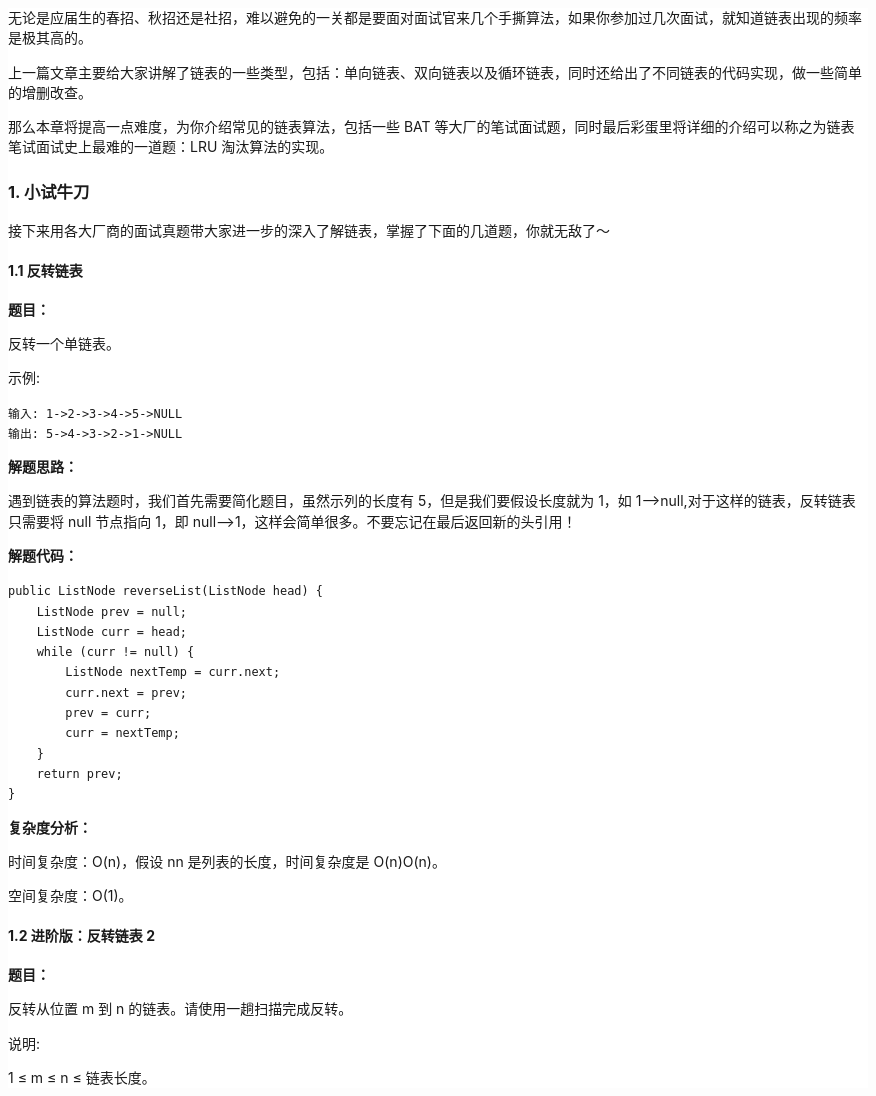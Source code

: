 无论是应届生的春招、秋招还是社招，难以避免的一关都是要面对面试官来几个手撕算法，如果你参加过几次面试，就知道链表出现的频率是极其高的。

上一篇文章主要给大家讲解了链表的一些类型，包括：单向链表、双向链表以及循环链表，同时还给出了不同链表的代码实现，做一些简单的增删改查。

那么本章将提高一点难度，为你介绍常见的链表算法，包括一些 BAT
等大厂的笔试面试题，同时最后彩蛋里将详细的介绍可以称之为链表笔试面试史上最难的一道题：LRU 淘汰算法的实现。

### 1\. 小试牛刀

接下来用各大厂商的面试真题带大家进一步的深入了解链表，掌握了下面的几道题，你就无敌了～

#### 1.1 反转链表

**题目：**

反转一个单链表。

示例:

    
    
    输入: 1->2->3->4->5->NULL
    输出: 5->4->3->2->1->NULL
    

**解题思路：**

遇到链表的算法题时，我们首先需要简化题目，虽然示列的长度有 5，但是我们要假设长度就为 1，如 1-->null,对于这样的链表，反转链表只需要将 null
节点指向 1，即 null-->1，这样会简单很多。不要忘记在最后返回新的头引用！

**解题代码：**

    
    
    public ListNode reverseList(ListNode head) {
        ListNode prev = null;
        ListNode curr = head;
        while (curr != null) {
            ListNode nextTemp = curr.next;
            curr.next = prev;
            prev = curr;
            curr = nextTemp;
        }
        return prev;
    }
    

**复杂度分析：**

时间复杂度：O(n)，假设 nn 是列表的长度，时间复杂度是 O(n)O(n)。

空间复杂度：O(1)。

#### 1.2 进阶版：反转链表 2

**题目：**

反转从位置 m 到 n 的链表。请使用一趟扫描完成反转。

说明:

1 ≤ m ≤ n ≤ 链表长度。
